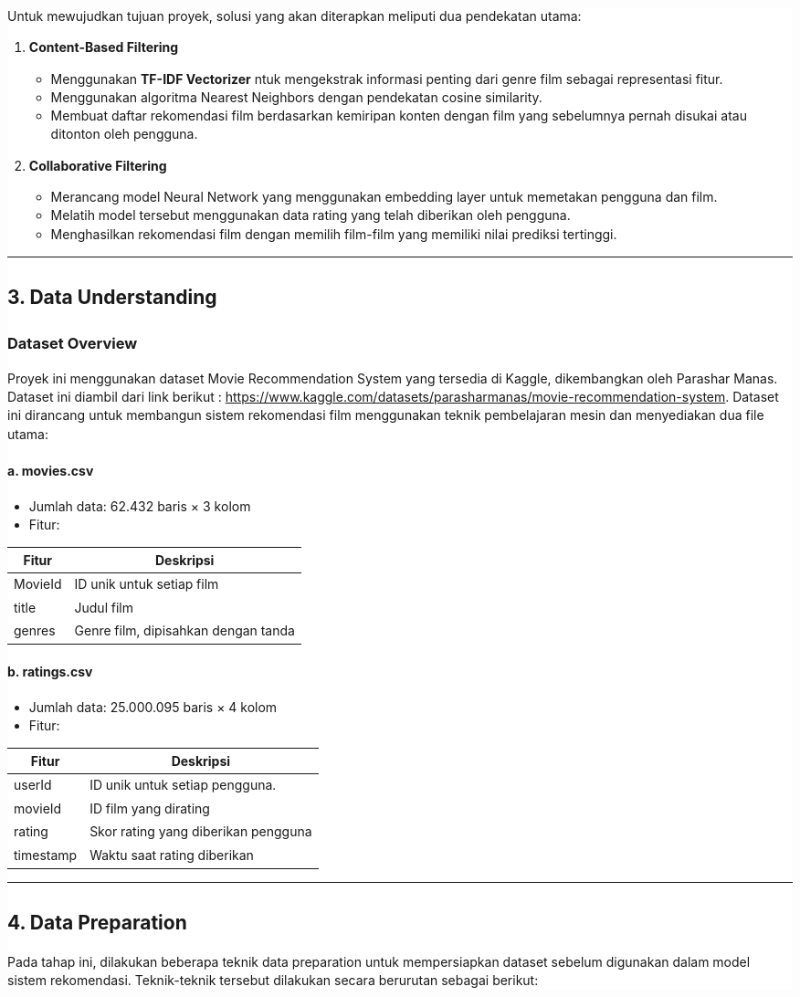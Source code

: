 Untuk mewujudkan tujuan proyek, solusi yang akan diterapkan meliputi dua pendekatan utama: 
1. **Content-Based Filtering**
   - Menggunakan **TF-IDF Vectorizer** ntuk mengekstrak informasi penting dari genre film sebagai representasi fitur.
   - Menggunakan algoritma Nearest Neighbors dengan pendekatan cosine similarity.
   - Membuat daftar rekomendasi film berdasarkan kemiripan konten dengan film yang sebelumnya pernah disukai atau ditonton oleh pengguna.

2. **Collaborative Filtering**
   - Merancang model Neural Network yang menggunakan embedding layer untuk memetakan pengguna dan film.
   - Melatih model tersebut menggunakan data rating yang telah diberikan oleh pengguna.
   - Menghasilkan rekomendasi film dengan memilih film-film yang memiliki nilai prediksi tertinggi.

---

## 3. Data Understanding

### Dataset Overview
Proyek ini menggunakan dataset Movie Recommendation System yang tersedia di Kaggle, dikembangkan oleh Parashar Manas. Dataset ini diambil dari link berikut : https://www.kaggle.com/datasets/parasharmanas/movie-recommendation-system. Dataset ini dirancang untuk membangun sistem rekomendasi film menggunakan teknik pembelajaran mesin dan menyediakan dua file utama:

#### a. movies.csv
- Jumlah data: 62.432 baris × 3 kolom
- Fitur:

| Fitur | Deskripsi |
| ------ | ------ |
| MovieId | ID unik untuk setiap film |
| title | Judul film |
| genres | Genre film, dipisahkan dengan tanda | |

#### b. ratings.csv
- Jumlah data: 25.000.095 baris × 4 kolom
- Fitur:

| Fitur | Deskripsi |
| ------ | ------ |
| userId | ID unik untuk setiap pengguna. |
| movieId | ID film yang dirating |
| rating | Skor rating yang diberikan pengguna |
| timestamp | Waktu saat rating diberikan |

---

## 4. Data Preparation
Pada tahap ini, dilakukan beberapa teknik data preparation untuk mempersiapkan dataset sebelum digunakan dalam model sistem rekomendasi. Teknik-teknik tersebut dilakukan secara berurutan sebagai berikut:
